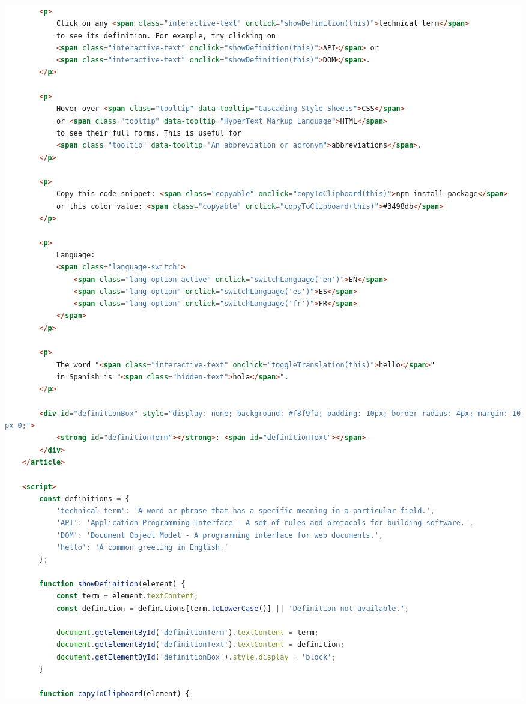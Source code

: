 ```html
        <p>
            Click on any <span class="interactive-text" onclick="showDefinition(this)">technical term</span> 
            to see its definition. For example, try clicking on 
            <span class="interactive-text" onclick="showDefinition(this)">API</span> or 
            <span class="interactive-text" onclick="showDefinition(this)">DOM</span>.
        </p>
        
        <p>
            Hover over <span class="tooltip" data-tooltip="Cascading Style Sheets">CSS</span> 
            or <span class="tooltip" data-tooltip="HyperText Markup Language">HTML</span> 
            to see their full forms. This is useful for 
            <span class="tooltip" data-tooltip="An abbreviation or acronym">abbreviations</span>.
        </p>
        
        <p>
            Copy this code snippet: <span class="copyable" onclick="copyToClipboard(this)">npm install package</span>
            or this color value: <span class="copyable" onclick="copyToClipboard(this)">#3498db</span>
        </p>
        
        <p>
            Language: 
            <span class="language-switch">
                <span class="lang-option active" onclick="switchLanguage('en')">EN</span>
                <span class="lang-option" onclick="switchLanguage('es')">ES</span>
                <span class="lang-option" onclick="switchLanguage('fr')">FR</span>
            </span>
        </p>
        
        <p>
            The word "<span class="interactive-text" onclick="toggleTranslation(this)">hello</span>" 
            in Spanish is "<span class="hidden-text">hola</span>".
        </p>
        
        <div id="definitionBox" style="display: none; background: #f8f9fa; padding: 10px; border-radius: 4px; margin: 10px 0;">
            <strong id="definitionTerm"></strong>: <span id="definitionText"></span>
        </div>
    </article>

    <script>
        const definitions = {
            'technical term': 'A word or phrase that has a specific meaning in a particular field.',
            'API': 'Application Programming Interface - A set of rules and protocols for building software.',
            'DOM': 'Document Object Model - A programming interface for web documents.',
            'hello': 'A common greeting in English.'
        };
        
        function showDefinition(element) {
            const term = element.textContent;
            const definition = definitions[term.toLowerCase()] || 'Definition not available.';
            
            document.getElementById('definitionTerm').textContent = term;
            document.getElementById('definitionText').textContent = definition;
            document.getElementById('definitionBox').style.display = 'block';
        }
        
        function copyToClipboard(element) {
```